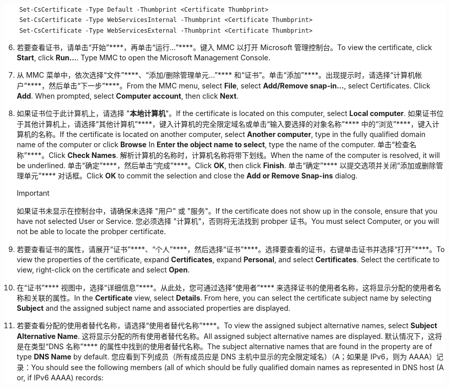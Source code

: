         Set-CsCertificate -Type Default -Thumbprint <Certificate Thumbprint>
        Set-CsCertificate -Type WebServicesInternal -Thumbprint <Certificate Thumbprint>
        Set-CsCertificate -Type WebServicesExternal -Thumbprint <Certificate Thumbprint>

6.  <span data-ttu-id="61135-p108">若要查看证书，请单击“开始”\*\*\*\*，再单击“运行…”\*\*\*\*。键入 MMC 以打开 Microsoft 管理控制台。</span><span class="sxs-lookup"><span data-stu-id="61135-p108">To view the certificate, click **Start**, click **Run…**. Type MMC to open the Microsoft Management Console.</span></span>

7.  <span data-ttu-id="61135-p109">从 MMC 菜单中，依次选择“文件”\*\*\*\*、“添加/删除管理单元...”\*\*\*\* 和“证书”。单击“添加”\*\*\*\*。出现提示时，请选择“计算机帐户”\*\*\*\*，然后单击“下一步”\*\*\*\*。</span><span class="sxs-lookup"><span data-stu-id="61135-p109">From the MMC menu, select **File**, select **Add/Remove snap-in…**, select Certificates. Click **Add**. When prompted, select **Computer account**, then click **Next**.</span></span>

8.  <span data-ttu-id="61135-141">如果证书位于此计算机上，请选择 "**本地计算机**"。</span><span class="sxs-lookup"><span data-stu-id="61135-141">If the certificate is located on this computer, select **Local computer**.</span></span> <span data-ttu-id="61135-142">如果证书位于其他计算机上，请选择“其他计算机”\*\*\*\*，键入计算机的完全限定域名或单击“输入要选择的对象名称”\*\*\*\* 中的“浏览”\*\*\*\*，键入计算机的名称。</span><span class="sxs-lookup"><span data-stu-id="61135-142">If the certificate is located on another computer, select **Another computer**, type in the fully qualified domain name of the computer or click **Browse** In **Enter the object name to select**, type the name of the computer.</span></span> <span data-ttu-id="61135-143">单击“检查名称”\*\*\*\*。</span><span class="sxs-lookup"><span data-stu-id="61135-143">Click **Check Names**.</span></span> <span data-ttu-id="61135-144">解析计算机的名称时，计算机名称将带下划线。</span><span class="sxs-lookup"><span data-stu-id="61135-144">When the name of the computer is resolved, it will be underlined.</span></span> <span data-ttu-id="61135-145">单击“确定”\*\*\*\*，然后单击“完成”\*\*\*\*。</span><span class="sxs-lookup"><span data-stu-id="61135-145">Click **OK**, then click **Finish**.</span></span> <span data-ttu-id="61135-146">单击“确定”\*\*\*\* 以提交选项并关闭“添加或删除管理单元”\*\*\*\* 对话框。</span><span class="sxs-lookup"><span data-stu-id="61135-146">Click **OK** to commit the selection and close the **Add or Remove Snap-ins** dialog.</span></span>
    
    <div>
    

    > [!IMPORTANT]  
    > <span data-ttu-id="61135-147">如果证书未显示在控制台中，请确保未选择 "用户" 或 "服务"。</span><span class="sxs-lookup"><span data-stu-id="61135-147">If the certificate does not show up in the console, ensure that you have not selected User or Service.</span></span> <span data-ttu-id="61135-148">您必须选择 "计算机"，否则将无法找到 probper 证书。</span><span class="sxs-lookup"><span data-stu-id="61135-148">You must select Computer, or you will not be able to locate the probper certificate.</span></span>

    
    </div>

9.  <span data-ttu-id="61135-p112">若要查看证书的属性，请展开“证书”\*\*\*\*、“个人”\*\*\*\*，然后选择“证书”\*\*\*\*。选择要查看的证书，右键单击证书并选择“打开”\*\*\*\*。</span><span class="sxs-lookup"><span data-stu-id="61135-p112">To view the properties of the certificate, expand **Certificates**, expand **Personal**, and select **Certificates**. Select the certificate to view, right-click on the certificate and select **Open**.</span></span>

10. <span data-ttu-id="61135-p113">在“证书”\*\*\*\* 视图中，选择“详细信息”\*\*\*\*。从此处，您可通过选择“使用者”\*\*\*\* 来选择证书的使用者名称，这将显示分配的使用者名称和关联的属性。</span><span class="sxs-lookup"><span data-stu-id="61135-p113">In the **Certificate** view, select **Details**. From here, you can select the certificate subject name by selecting **Subject** and the assigned subject name and associated properties are displayed.</span></span>

11. <span data-ttu-id="61135-153">若要查看分配的使用者替代名称，请选择“使用者替代名称”\*\*\*\*。</span><span class="sxs-lookup"><span data-stu-id="61135-153">To view the assigned subject alternative names, select **Subject Alternative Name**.</span></span> <span data-ttu-id="61135-154">这将显示分配的所有使用者替代名称。</span><span class="sxs-lookup"><span data-stu-id="61135-154">All assigned subject alternative names are displayed.</span></span> <span data-ttu-id="61135-155">默认情况下，这将是在类型“DNS 名称”\*\*\*\* 的属性中找到的使用者替代名称。</span><span class="sxs-lookup"><span data-stu-id="61135-155">The subject alternative names that are found in the property are of type **DNS Name** by default.</span></span> <span data-ttu-id="61135-156">您应看到下列成员（所有成员应是 DNS 主机中显示的完全限定域名）（A；如果是 IPv6，则为 AAAA）记录：</span><span class="sxs-lookup"><span data-stu-id="61135-156">You should see the following members (all of which should be fully qualified domain names as represented in DNS host (A or, if IPv6 AAAA) records:</span></span>
    